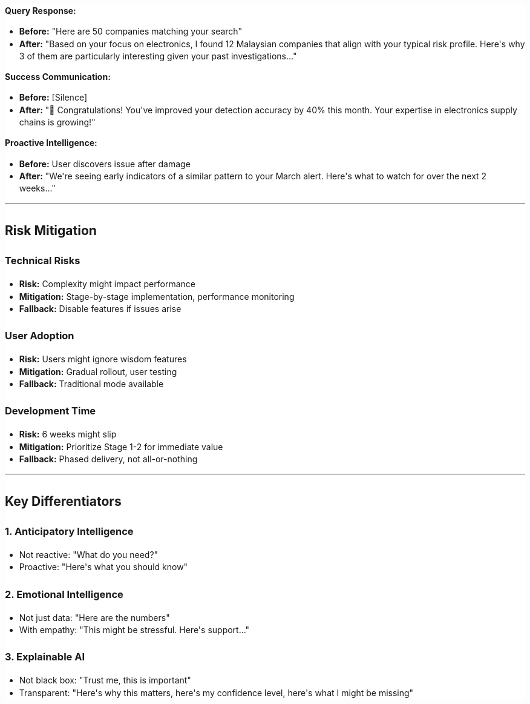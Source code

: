 **Query Response:**
- **Before:** "Here are 50 companies matching your search"
- **After:** "Based on your focus on electronics, I found 12 Malaysian companies that align with your typical risk profile. Here's why 3 of them are particularly interesting given your past investigations..."

**Success Communication:**
- **Before:** [Silence]
- **After:** "🎉 Congratulations! You've improved your detection accuracy by 40% this month. Your expertise in electronics supply chains is growing!"

**Proactive Intelligence:**
- **Before:** User discovers issue after damage
- **After:** "We're seeing early indicators of a similar pattern to your March alert. Here's what to watch for over the next 2 weeks..."

---

## Risk Mitigation

### Technical Risks
- **Risk:** Complexity might impact performance
- **Mitigation:** Stage-by-stage implementation, performance monitoring
- **Fallback:** Disable features if issues arise

### User Adoption
- **Risk:** Users might ignore wisdom features
- **Mitigation:** Gradual rollout, user testing
- **Fallback:** Traditional mode available

### Development Time
- **Risk:** 6 weeks might slip
- **Mitigation:** Prioritize Stage 1-2 for immediate value
- **Fallback:** Phased delivery, not all-or-nothing

---

## Key Differentiators

### 1. Anticipatory Intelligence
- Not reactive: "What do you need?"
- Proactive: "Here's what you should know"

### 2. Emotional Intelligence
- Not just data: "Here are the numbers"
- With empathy: "This might be stressful. Here's support..."

### 3. Explainable AI
- Not black box: "Trust me, this is important"
- Transparent: "Here's why this matters, here's my confidence level, here's what I might be missing"
